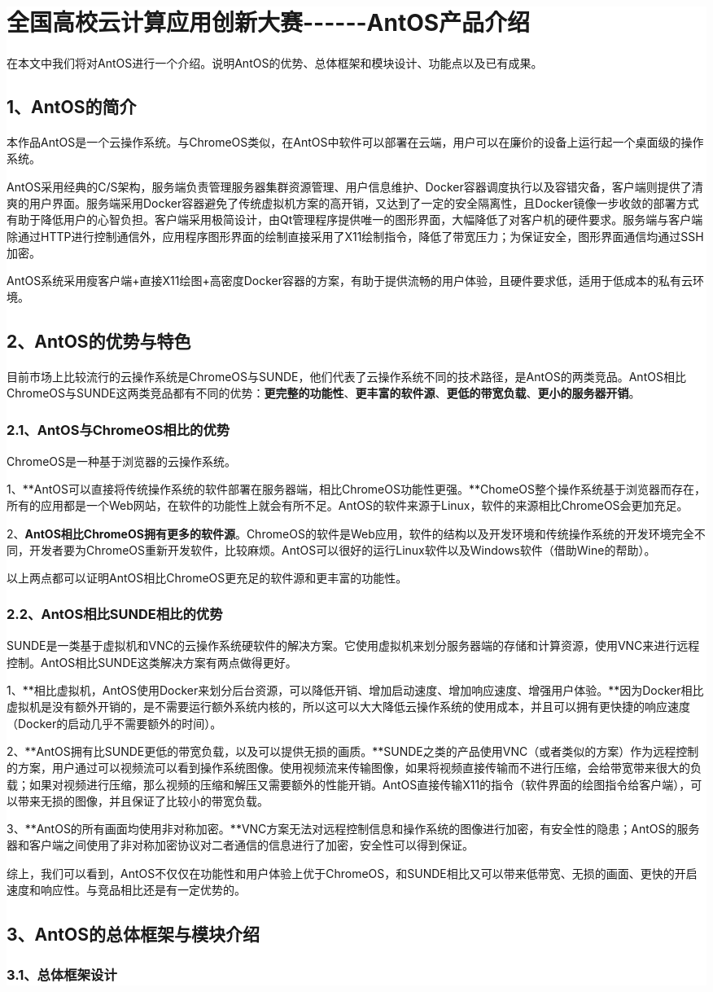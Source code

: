 # 全国高校云计算应用创新大赛------AntOS产品介绍

在本文中我们将对AntOS进行一个介绍。说明AntOS的优势、总体框架和模块设计、功能点以及已有成果。

## 1、AntOS的简介

本作品AntOS是一个云操作系统。与ChromeOS类似，在AntOS中软件可以部署在云端，用户可以在廉价的设备上运行起一个桌面级的操作系统。

AntOS采用经典的C/S架构，服务端负责管理服务器集群资源管理、用户信息维护、Docker容器调度执行以及容错灾备，客户端则提供了清爽的用户界面。服务端采用Docker容器避免了传统虚拟机方案的高开销，又达到了一定的安全隔离性，且Docker镜像一步收敛的部署方式有助于降低用户的心智负担。客户端采用极简设计，由Qt管理程序提供唯一的图形界面，大幅降低了对客户机的硬件要求。服务端与客户端除通过HTTP进行控制通信外，应用程序图形界面的绘制直接采用了X11绘制指令，降低了带宽压力；为保证安全，图形界面通信均通过SSH加密。

AntOS系统采用瘦客户端+直接X11绘图+高密度Docker容器的方案，有助于提供流畅的用户体验，且硬件要求低，适用于低成本的私有云环境。

## 2、AntOS的优势与特色

目前市场上比较流行的云操作系统是ChromeOS与SUNDE，他们代表了云操作系统不同的技术路径，是AntOS的两类竞品。AntOS相比ChromeOS与SUNDE这两类竞品都有不同的优势：**更完整的功能性**、**更丰富的软件源**、**更低的带宽负载**、**更小的服务器开销**。

### 2.1、AntOS与ChromeOS相比的优势

ChromeOS是一种基于浏览器的云操作系统。

1、**AntOS可以直接将传统操作系统的软件部署在服务器端，相比ChromeOS功能性更强。**ChomeOS整个操作系统基于浏览器而存在，所有的应用都是一个Web网站，在软件的功能性上就会有所不足。AntOS的软件来源于Linux，软件的来源相比ChromeOS会更加充足。

2、**AntOS相比ChromeOS拥有更多的软件源**。ChromeOS的软件是Web应用，软件的结构以及开发环境和传统操作系统的开发环境完全不同，开发者要为ChromeOS重新开发软件，比较麻烦。AntOS可以很好的运行Linux软件以及Windows软件（借助Wine的帮助）。

以上两点都可以证明AntOS相比ChromeOS更充足的软件源和更丰富的功能性。

### 2.2、AntOS相比SUNDE相比的优势

SUNDE是一类基于虚拟机和VNC的云操作系统硬软件的解决方案。它使用虚拟机来划分服务器端的存储和计算资源，使用VNC来进行远程控制。AntOS相比SUNDE这类解决方案有两点做得更好。

1、**相比虚拟机，AntOS使用Docker来划分后台资源，可以降低开销、增加启动速度、增加响应速度、增强用户体验。**因为Docker相比虚拟机是没有额外开销的，是不需要运行额外系统内核的，所以这可以大大降低云操作系统的使用成本，并且可以拥有更快捷的响应速度（Docker的启动几乎不需要额外的时间）。

2、**AntOS拥有比SUNDE更低的带宽负载，以及可以提供无损的画质。**SUNDE之类的产品使用VNC（或者类似的方案）作为远程控制的方案，用户通过可以视频流可以看到操作系统图像。使用视频流来传输图像，如果将视频直接传输而不进行压缩，会给带宽带来很大的负载；如果对视频进行压缩，那么视频的压缩和解压又需要额外的性能开销。AntOS直接传输X11的指令（软件界面的绘图指令给客户端），可以带来无损的图像，并且保证了比较小的带宽负载。

3、**AntOS的所有画面均使用非对称加密。**VNC方案无法对远程控制信息和操作系统的图像进行加密，有安全性的隐患；AntOS的服务器和客户端之间使用了非对称加密协议对二者通信的信息进行了加密，安全性可以得到保证。



综上，我们可以看到，AntOS不仅仅在功能性和用户体验上优于ChromeOS，和SUNDE相比又可以带来低带宽、无损的画面、更快的开启速度和响应性。与竞品相比还是有一定优势的。



## 3、AntOS的总体框架与模块介绍

### 3.1、总体框架设计
